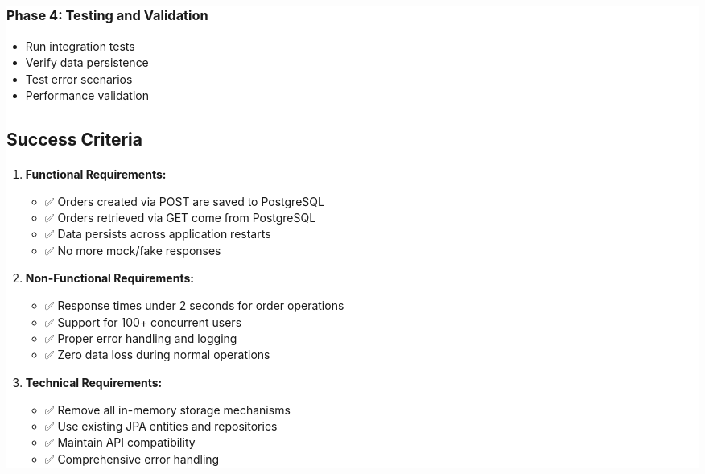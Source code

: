 ### Phase 4: Testing and Validation
- Run integration tests
- Verify data persistence
- Test error scenarios
- Performance validation

## Success Criteria

1. **Functional Requirements:**
   - ✅ Orders created via POST are saved to PostgreSQL
   - ✅ Orders retrieved via GET come from PostgreSQL
   - ✅ Data persists across application restarts
   - ✅ No more mock/fake responses

2. **Non-Functional Requirements:**
   - ✅ Response times under 2 seconds for order operations
   - ✅ Support for 100+ concurrent users
   - ✅ Proper error handling and logging
   - ✅ Zero data loss during normal operations

3. **Technical Requirements:**
   - ✅ Remove all in-memory storage mechanisms
   - ✅ Use existing JPA entities and repositories
   - ✅ Maintain API compatibility
   - ✅ Comprehensive error handling